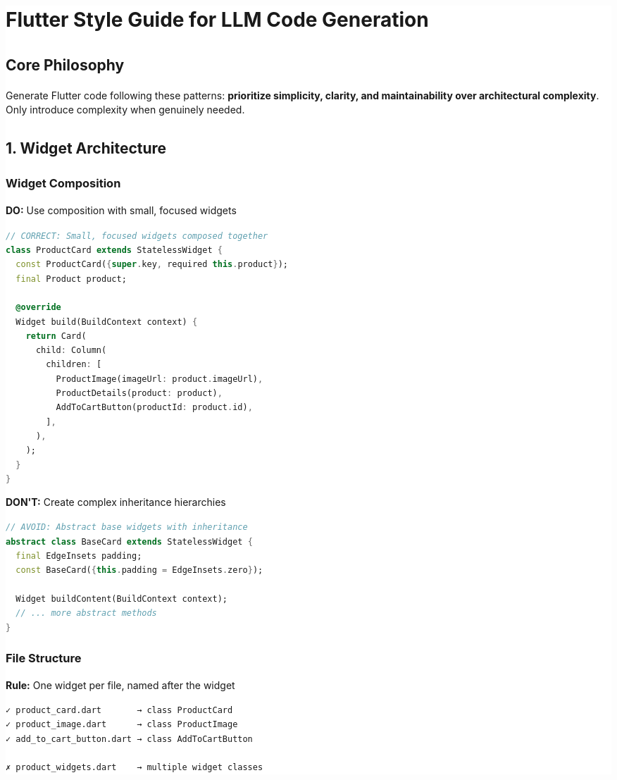 # Flutter Style Guide for LLM Code Generation

## Core Philosophy
Generate Flutter code following these patterns: **prioritize simplicity, clarity, and maintainability over architectural complexity**. Only introduce complexity when genuinely needed.

## 1. Widget Architecture

### Widget Composition
**DO:** Use composition with small, focused widgets
```dart
// CORRECT: Small, focused widgets composed together
class ProductCard extends StatelessWidget {
  const ProductCard({super.key, required this.product});
  final Product product;

  @override
  Widget build(BuildContext context) {
    return Card(
      child: Column(
        children: [
          ProductImage(imageUrl: product.imageUrl),
          ProductDetails(product: product),
          AddToCartButton(productId: product.id),
        ],
      ),
    );
  }
}
```

**DON'T:** Create complex inheritance hierarchies
```dart
// AVOID: Abstract base widgets with inheritance
abstract class BaseCard extends StatelessWidget {
  final EdgeInsets padding;
  const BaseCard({this.padding = EdgeInsets.zero});
  
  Widget buildContent(BuildContext context);
  // ... more abstract methods
}
```

### File Structure
**Rule:** One widget per file, named after the widget
```
✓ product_card.dart       → class ProductCard
✓ product_image.dart      → class ProductImage
✓ add_to_cart_button.dart → class AddToCartButton

✗ product_widgets.dart    → multiple widget classes
```
